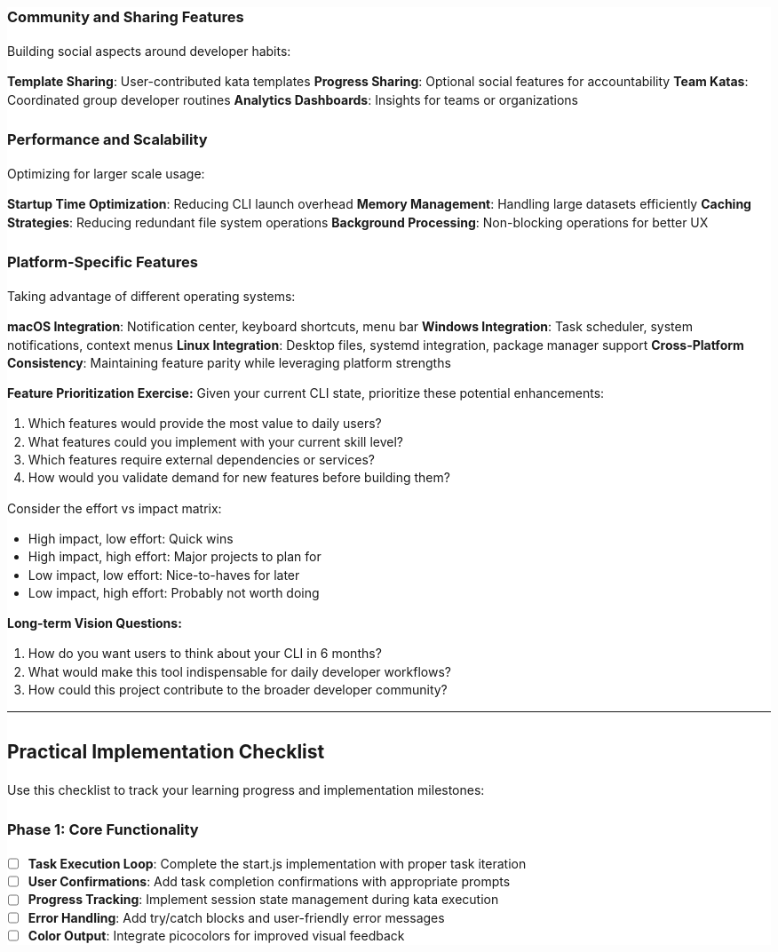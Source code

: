 ### Community and Sharing Features
Building social aspects around developer habits:

**Template Sharing**: User-contributed kata templates
**Progress Sharing**: Optional social features for accountability
**Team Katas**: Coordinated group developer routines
**Analytics Dashboards**: Insights for teams or organizations

### Performance and Scalability
Optimizing for larger scale usage:

**Startup Time Optimization**: Reducing CLI launch overhead
**Memory Management**: Handling large datasets efficiently
**Caching Strategies**: Reducing redundant file system operations
**Background Processing**: Non-blocking operations for better UX

### Platform-Specific Features
Taking advantage of different operating systems:

**macOS Integration**: Notification center, keyboard shortcuts, menu bar
**Windows Integration**: Task scheduler, system notifications, context menus
**Linux Integration**: Desktop files, systemd integration, package manager support
**Cross-Platform Consistency**: Maintaining feature parity while leveraging platform strengths

**Feature Prioritization Exercise:**
Given your current CLI state, prioritize these potential enhancements:
1. Which features would provide the most value to daily users?
2. What features could you implement with your current skill level?
3. Which features require external dependencies or services?
4. How would you validate demand for new features before building them?

Consider the effort vs impact matrix:
- High impact, low effort: Quick wins
- High impact, high effort: Major projects to plan for
- Low impact, low effort: Nice-to-haves for later
- Low impact, high effort: Probably not worth doing

**Long-term Vision Questions:**
1. How do you want users to think about your CLI in 6 months?
2. What would make this tool indispensable for daily developer workflows?
3. How could this project contribute to the broader developer community?

---

## Practical Implementation Checklist

Use this checklist to track your learning progress and implementation milestones:

### Phase 1: Core Functionality
- [ ] **Task Execution Loop**: Complete the start.js implementation with proper task iteration
- [ ] **User Confirmations**: Add task completion confirmations with appropriate prompts
- [ ] **Progress Tracking**: Implement session state management during kata execution
- [ ] **Error Handling**: Add try/catch blocks and user-friendly error messages
- [ ] **Color Output**: Integrate picocolors for improved visual feedback
